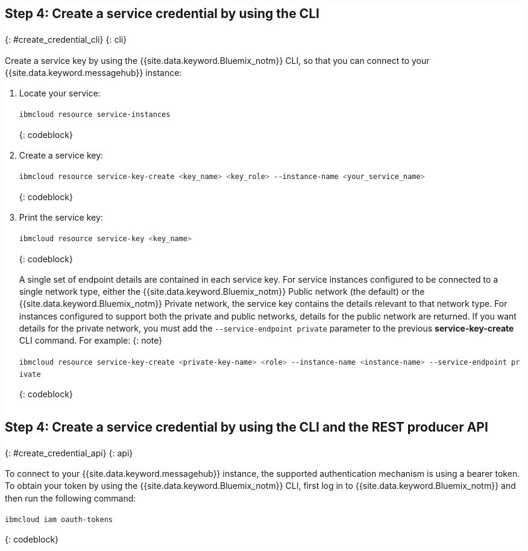 
## Step 4: Create a service credential by using the CLI
{: #create_credential_cli}
{: cli}

Create a service key by using the {{site.data.keyword.Bluemix_notm}} CLI, so that you can connect to your {{site.data.keyword.messagehub}} instance:

1. Locate your service: 
    ```bash
    ibmcloud resource service-instances
    ```
    {: codeblock}

2. Create a service key: 
    ```bash
    ibmcloud resource service-key-create <key_name> <key_role> --instance-name <your_service_name>
    ```
    {: codeblock}

3. Print the service key: 
    ```bash
    ibmcloud resource service-key <key_name>
    ```
    {: codeblock}

    A single set of endpoint details are contained in each service key. For service instances configured to be connected to a single network type, either the {{site.data.keyword.Bluemix_notm}} Public network (the default) or the {{site.data.keyword.Bluemix_notm}} Private network, the service key contains the details relevant to that network type. For instances configured to support both the private and public networks, details for the public network are returned. If you want details for the private network, you must add the `--service-endpoint private` parameter to the previous **service-key-create** CLI command. For example: 
    {: note}

    ```bash
    ibmcloud resource service-key-create <private-key-name> <role> --instance-name <instance-name> --service-endpoint private
    ```
    {: codeblock}

## Step 4: Create a service credential by using the CLI and the REST producer API
{: #create_credential_api}
{: api}

To connect to your {{site.data.keyword.messagehub}} instance, the supported authentication mechanism is using a bearer token. To obtain your token by using the {{site.data.keyword.Bluemix_notm}} CLI, first log in to {{site.data.keyword.Bluemix_notm}} and then run the following command: 

```sh
ibmcloud iam oauth-tokens
```
{: codeblock}
